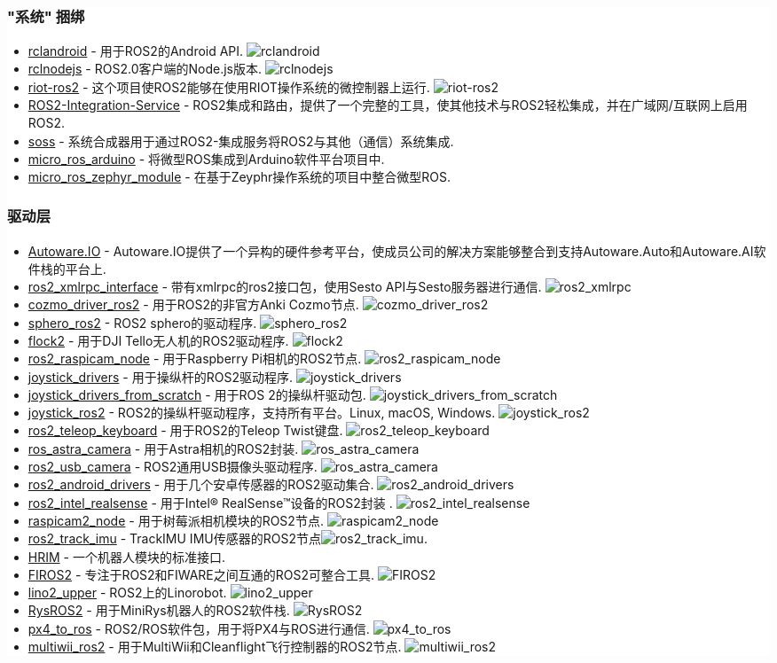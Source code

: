 ### "系统" 捆绑

- [rclandroid](https://github.com/esteve/ros2_android/tree/master/rclandroid) - 用于ROS2的Android API. ![rclandroid](https://img.shields.io/github/stars/esteve/ros2_android.svg)
- [rclnodejs](https://github.com/RobotWebTools/rclnodejs) - ROS2.0客户端的Node.js版本. ![rclnodejs](https://img.shields.io/github/stars/RobotWebTools/rclnodejs.svg)
- [riot-ros2](https://github.com/astralien3000/riot-ros2) - 这个项目使ROS2能够在使用RIOT操作系统的微控制器上运行. ![riot-ros2](https://img.shields.io/github/stars/astralien3000/riot-ros2.svg)
- [ROS2-Integration-Service](https://github.com/eProsima/ROS2-Integration-Service) - ROS2集成和路由，提供了一个完整的工具，使其他技术与ROS2轻松集成，并在广域网/互联网上启用ROS2.
- [soss](https://github.com/osrf/soss) - 系统合成器用于通过ROS2-集成服务将ROS2与其他（通信）系统集成.
- [micro_ros_arduino](https://github.com/micro-ROS/micro_ros_arduino) - 将微型ROS集成到Arduino软件平台项目中.
- [micro_ros_zephyr_module](https://github.com/micro-ROS/micro_ros_zephyr_module) - 在基于Zeyphr操作系统的项目中整合微型ROS.

### 驱动层

- [Autoware.IO](https://www.autoware.io/) - Autoware.IO提供了一个异构的硬件参考平台，使成员公司的解决方案能够整合到支持Autoware.Auto和Autoware.AI软件栈的平台上.
- [ros2_xmlrpc_interface](https://github.com/aarushsesto/ros2_xmlrpc_interface) - 带有xmlrpc的ros2接口包，使用Sesto API与Sesto服务器进行通信. ![ros2_xmlrpc](https://img.shields.io/github/stars/aarushsesto/ros2_xmlrpc_interface.svg)
- [cozmo_driver_ros2](https://github.com/FurqanHabibi/cozmo_driver_ros2) - 用于ROS2的非官方Anki Cozmo节点. ![cozmo_driver_ros2](https://img.shields.io/github/stars/FurqanHabibi/cozmo_driver_ros2.svg)
- [sphero_ros2](https://github.com/athackst/sphero_ros2) - ROS2 sphero的驱动程序. ![sphero_ros2](https://img.shields.io/github/stars/athackst/sphero_ros2.svg)
- [flock2](https://github.com/clydemcqueen/flock2) - 用于DJI Tello无人机的ROS2驱动程序. ![flock2](https://img.shields.io/github/stars/clydemcqueen/flock2.svg)
- [ros2_raspicam_node](https://github.com/Misterblue/ros2_raspicam_node) - 用于Raspberry Pi相机的ROS2节点. ![ros2_raspicam_node](https://img.shields.io/github/stars/Misterblue/ros2_raspicam_node.svg)
- [joystick_drivers](https://github.com/ros2/joystick_drivers) - 用于操纵杆的ROS2驱动程序. ![joystick_drivers](https://img.shields.io/github/stars/ros2/joystick_drivers.svg)
- [joystick_drivers_from_scratch](https://github.com/ros2/joystick_drivers_from_scratch) - 用于ROS 2的操纵杆驱动包. ![joystick_drivers_from_scratch](https://img.shields.io/github/stars/ros2/joystick_drivers_from_scratch.svg)
- [joystick_ros2](https://github.com/FurqanHabibi/joystick_ros2) - ROS2的操纵杆驱动程序，支持所有平台。Linux, macOS, Windows. ![joystick_ros2](https://img.shields.io/github/stars/FurqanHabibi/joystick_ros2.svg)
- [ros2_teleop_keyboard](https://github.com/rohbotics/ros2_teleop_keyboard) - 用于ROS2的Teleop Twist键盘. ![ros2_teleop_keyboard](https://img.shields.io/github/stars/rohbotics/ros2_teleop_keyboard.svg)
- [ros_astra_camera](https://github.com/ros2/ros_astra_camera) - 用于Astra相机的ROS2封装. ![ros_astra_camera](https://img.shields.io/github/stars/ros2/ros_astra_camera.svg)
- [ros2_usb_camera](https://github.com/klintan/ros2_usb_camera) - ROS2通用USB摄像头驱动程序. ![ros_astra_camera](https://img.shields.io/github/stars/klintan/ros2_usb_camera.svg)
- [ros2_android_drivers](https://github.com/esteve/ros2_android_drivers) - 用于几个安卓传感器的ROS2驱动集合. ![ros2_android_drivers](https://img.shields.io/github/stars/esteve/ros2_android_drivers.svg)
- [ros2_intel_realsense](https://github.com/intel/ros2_intel_realsense) - 用于Intel® RealSense™设备的ROS2封装
. ![ros2_intel_realsense](https://img.shields.io/github/stars/intel/ros2_intel_realsense.svg)
- [raspicam2_node](https://github.com/christianrauch/raspicam2_node) - 用于树莓派相机模块的ROS2节点. ![raspicam2_node](https://img.shields.io/github/stars/christianrauch/raspicam2_node.svg)
- [ros2_track_imu](https://github.com/klintan/ros2_track_imu) - TrackIMU IMU传感器的ROS2节点![ros2_track_imu](https://img.shields.io/github/stars/klintan/ros2_track_imu.svg).
- [HRIM](https://github.com/AcutronicRobotics/HRIM) - 一个机器人模块的标准接口.
- [FIROS2](https://github.com/eProsima/FIROS2) - 专注于ROS2和FIWARE之间互通的ROS2可整合工具. ![FIROS2](https://img.shields.io/github/stars/eProsima/FIROS2.svg)
- [lino2_upper](https://github.com/linorobot2/lino2_upper) - ROS2上的Linorobot. ![lino2_upper](https://img.shields.io/github/stars/linorobot2/lino2_upper.svg)
- [RysROS2](https://github.com/GroupOfRobots/RysROS2) - 用于MiniRys机器人的ROS2软件栈. ![RysROS2](https://img.shields.io/github/stars/GroupOfRobots/RysROS2.svg)
- [px4_to_ros](https://github.com/eProsima/px4_to_ros) - ROS2/ROS软件包，用于将PX4与ROS进行通信. ![px4_to_ros](https://img.shields.io/github/stars/eProsima/px4_to_ros.svg)
- [multiwii_ros2](https://github.com/christianrauch/multiwii_ros2) - 用于MultiWii和Cleanflight飞行控制器的ROS2节点. ![multiwii_ros2](https://img.shields.io/github/stars/christianrauch/multiwii_ros2.svg)